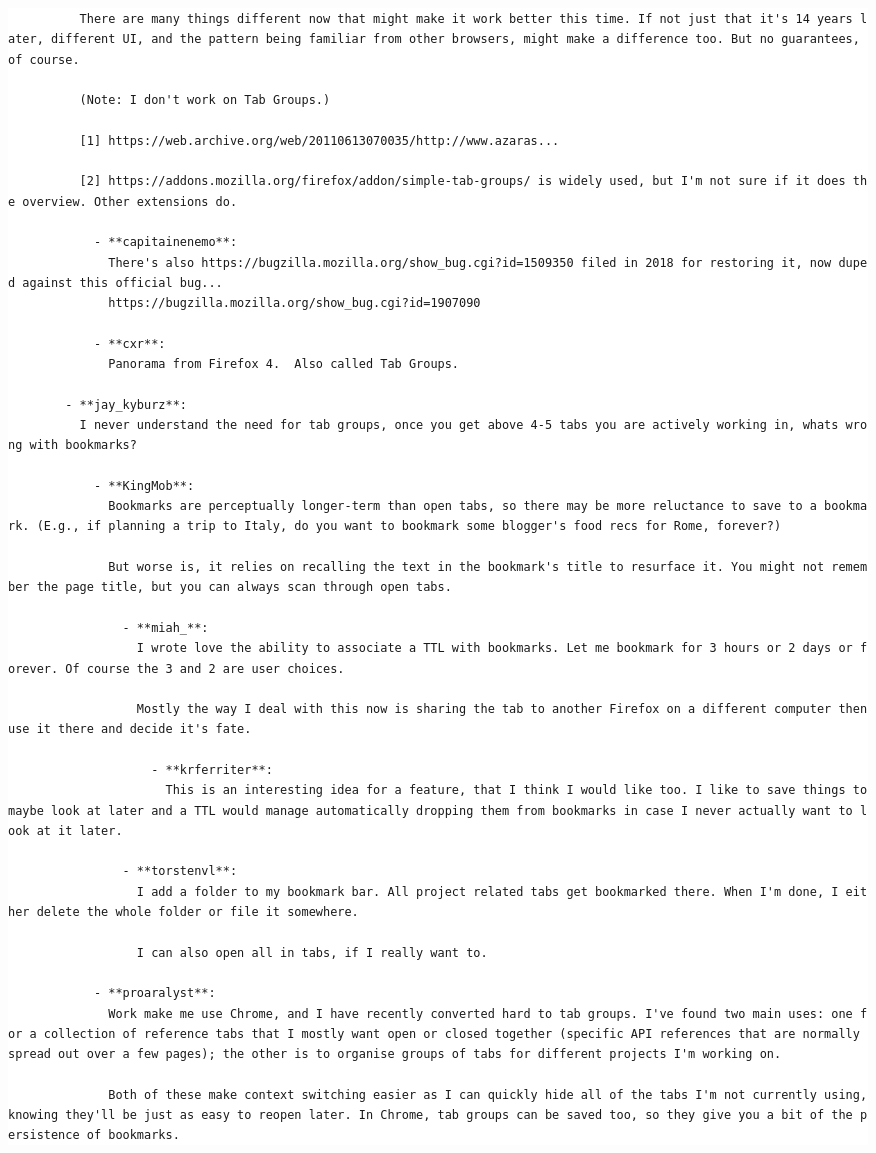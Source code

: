               There are many things different now that might make it work better this time. If not just that it's 14 years later, different UI, and the pattern being familiar from other browsers, might make a difference too. But no guarantees, of course.
              
              (Note: I don't work on Tab Groups.)
              
              [1] https://web.archive.org/web/20110613070035/http://www.azaras...
              
              [2] https://addons.mozilla.org/firefox/addon/simple-tab-groups/ is widely used, but I'm not sure if it does the overview. Other extensions do.

                - **capitainenemo**:
                  There's also https://bugzilla.mozilla.org/show_bug.cgi?id=1509350 filed in 2018 for restoring it, now duped against this official bug...
                  https://bugzilla.mozilla.org/show_bug.cgi?id=1907090

                - **cxr**:
                  Panorama from Firefox 4.  Also called Tab Groups.

            - **jay_kyburz**:
              I never understand the need for tab groups, once you get above 4-5 tabs you are actively working in, whats wrong with bookmarks?

                - **KingMob**:
                  Bookmarks are perceptually longer-term than open tabs, so there may be more reluctance to save to a bookmark. (E.g., if planning a trip to Italy, do you want to bookmark some blogger's food recs for Rome, forever?)
                  
                  But worse is, it relies on recalling the text in the bookmark's title to resurface it. You might not remember the page title, but you can always scan through open tabs.

                    - **miah_**:
                      I wrote love the ability to associate a TTL with bookmarks. Let me bookmark for 3 hours or 2 days or forever. Of course the 3 and 2 are user choices.
                      
                      Mostly the way I deal with this now is sharing the tab to another Firefox on a different computer then use it there and decide it's fate.

                        - **krferriter**:
                          This is an interesting idea for a feature, that I think I would like too. I like to save things to maybe look at later and a TTL would manage automatically dropping them from bookmarks in case I never actually want to look at it later.

                    - **torstenvl**:
                      I add a folder to my bookmark bar. All project related tabs get bookmarked there. When I'm done, I either delete the whole folder or file it somewhere.
                      
                      I can also open all in tabs, if I really want to.

                - **proaralyst**:
                  Work make me use Chrome, and I have recently converted hard to tab groups. I've found two main uses: one for a collection of reference tabs that I mostly want open or closed together (specific API references that are normally spread out over a few pages); the other is to organise groups of tabs for different projects I'm working on.
                  
                  Both of these make context switching easier as I can quickly hide all of the tabs I'm not currently using, knowing they'll be just as easy to reopen later. In Chrome, tab groups can be saved too, so they give you a bit of the persistence of bookmarks.
                  